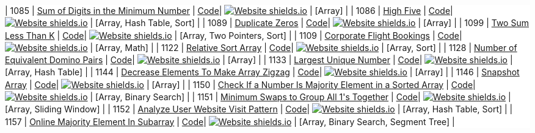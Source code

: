| 1085 | [Sum of Digits in the Minimum Number](https:///leetCode.com/problems/sum-of-digits-in-the-minimum-number) | [Code](https://github.com/SunilGudivada/Data-Structures-and-Algorithms/blob/master/src/com/platform/leetCode/problems/_1085_SumofDigitsintheMinimumNumber.java)| [![Website shields.io](https://img.shields.io/badge/Easy-success.svg)](https://sunilgudivada.github.io/Data-Structures-and-Algorithms/) | [Array] | 
| 1086 | [High Five](https:///leetCode.com/problems/high-five) | [Code](https://github.com/SunilGudivada/Data-Structures-and-Algorithms/blob/master/src/com/platform/leetCode/problems/_1086_HighFive.java)| [![Website shields.io](https://img.shields.io/badge/Easy-success.svg)](https://sunilgudivada.github.io/Data-Structures-and-Algorithms/) | [Array, Hash Table, Sort] | 
| 1089 | [Duplicate Zeros](https:///leetCode.com/problems/duplicate-zeros) | [Code](https://github.com/SunilGudivada/Data-Structures-and-Algorithms/blob/master/src/com/platform/leetCode/problems/_1089_DuplicateZeros.java)| [![Website shields.io](https://img.shields.io/badge/Easy-success.svg)](https://sunilgudivada.github.io/Data-Structures-and-Algorithms/) | [Array] | 
| 1099 | [Two Sum Less Than K](https:///leetCode.com/problems/two-sum-less-than-k) | [Code](https://github.com/SunilGudivada/Data-Structures-and-Algorithms/blob/master/src/com/platform/leetCode/problems/_1099_TwoSumLessThanK.java)| [![Website shields.io](https://img.shields.io/badge/Easy-success.svg)](https://sunilgudivada.github.io/Data-Structures-and-Algorithms/) | [Array, Two Pointers, Sort] | 
| 1109 | [Corporate Flight Bookings](https:///leetCode.com/problems/corporate-flight-bookings) | [Code](https://github.com/SunilGudivada/Data-Structures-and-Algorithms/blob/master/src/com/platform/leetCode/problems/_1109_CorporateFlightBookings.java)| [![Website shields.io](https://img.shields.io/badge/Medium-yellow.svg)](https://sunilgudivada.github.io/Data-Structures-and-Algorithms/) | [Array, Math] | 
| 1122 | [Relative Sort Array](https:///leetCode.com/problems/relative-sort-array) | [Code](https://github.com/SunilGudivada/Data-Structures-and-Algorithms/blob/master/src/com/platform/leetCode/problems/_1122_RelativeSortArray.java)| [![Website shields.io](https://img.shields.io/badge/Easy-success.svg)](https://sunilgudivada.github.io/Data-Structures-and-Algorithms/) | [Array, Sort] | 
| 1128 | [Number of Equivalent Domino Pairs](https:///leetCode.com/problems/number-of-equivalent-domino-pairs) | [Code](https://github.com/SunilGudivada/Data-Structures-and-Algorithms/blob/master/src/com/platform/leetCode/problems/_1128_NumberofEquivalentDominoPairs.java)| [![Website shields.io](https://img.shields.io/badge/Easy-success.svg)](https://sunilgudivada.github.io/Data-Structures-and-Algorithms/) | [Array] | 
| 1133 | [Largest Unique Number](https:///leetCode.com/problems/largest-unique-number) | [Code](https://github.com/SunilGudivada/Data-Structures-and-Algorithms/blob/master/src/com/platform/leetCode/problems/_1133_LargestUniqueNumber.java)| [![Website shields.io](https://img.shields.io/badge/Easy-success.svg)](https://sunilgudivada.github.io/Data-Structures-and-Algorithms/) | [Array, Hash Table] | 
| 1144 | [Decrease Elements To Make Array Zigzag](https:///leetCode.com/problems/decrease-elements-to-make-array-zigzag) | [Code](https://github.com/SunilGudivada/Data-Structures-and-Algorithms/blob/master/src/com/platform/leetCode/problems/_1144_DecreaseElementsToMakeArrayZigzag.java)| [![Website shields.io](https://img.shields.io/badge/Medium-yellow.svg)](https://sunilgudivada.github.io/Data-Structures-and-Algorithms/) | [Array] | 
| 1146 | [Snapshot Array](https:///leetCode.com/problems/snapshot-array) | [Code](https://github.com/SunilGudivada/Data-Structures-and-Algorithms/blob/master/src/com/platform/leetCode/problems/_1146_SnapshotArray.java)| [![Website shields.io](https://img.shields.io/badge/Medium-yellow.svg)](https://sunilgudivada.github.io/Data-Structures-and-Algorithms/) | [Array] | 
| 1150 | [Check If a Number Is Majority Element in a Sorted Array](https:///leetCode.com/problems/check-if-a-number-is-majority-element-in-a-sorted-array) | [Code](https://github.com/SunilGudivada/Data-Structures-and-Algorithms/blob/master/src/com/platform/leetCode/problems/_1150_CheckIfaNumberIsMajorityElementinaSortedArray.java)| [![Website shields.io](https://img.shields.io/badge/Easy-success.svg)](https://sunilgudivada.github.io/Data-Structures-and-Algorithms/) | [Array, Binary Search] | 
| 1151 | [Minimum Swaps to Group All 1's Together](https:///leetCode.com/problems/minimum-swaps-to-group-all-1s-together) | [Code](https://github.com/SunilGudivada/Data-Structures-and-Algorithms/blob/master/src/com/platform/leetCode/problems/_1151_MinimumSwapstoGroupAll1'sTogether.java)| [![Website shields.io](https://img.shields.io/badge/Medium-yellow.svg)](https://sunilgudivada.github.io/Data-Structures-and-Algorithms/) | [Array, Sliding Window] | 
| 1152 | [Analyze User Website Visit Pattern](https:///leetCode.com/problems/analyze-user-website-visit-pattern) | [Code](https://github.com/SunilGudivada/Data-Structures-and-Algorithms/blob/master/src/com/platform/leetCode/problems/_1152_AnalyzeUserWebsiteVisitPattern.java)| [![Website shields.io](https://img.shields.io/badge/Medium-yellow.svg)](https://sunilgudivada.github.io/Data-Structures-and-Algorithms/) | [Array, Hash Table, Sort] | 
| 1157 | [Online Majority Element In Subarray](https:///leetCode.com/problems/online-majority-element-in-subarray) | [Code](https://github.com/SunilGudivada/Data-Structures-and-Algorithms/blob/master/src/com/platform/leetCode/problems/_1157_OnlineMajorityElementInSubarray.java)| [![Website shields.io](https://img.shields.io/badge/Hard-critical.svg)](https://sunilgudivada.github.io/Data-Structures-and-Algorithms/) | [Array, Binary Search, Segment Tree] | 